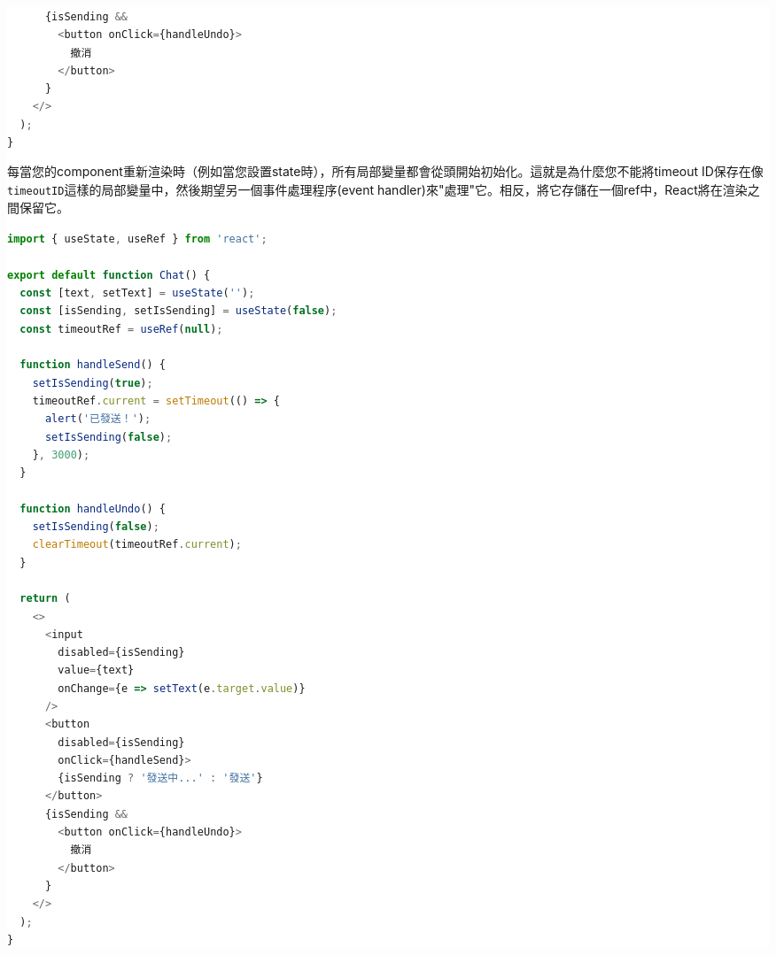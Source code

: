 ```js
      {isSending &&
        <button onClick={handleUndo}>
          撤消
        </button>
      }
    </>
  );
}
```

</Sandpack>

<Solution>

每當您的component重新渲染時（例如當您設置state時），所有局部變量都會從頭開始初始化。這就是為什麼您不能將timeout ID保存在像`timeoutID`這樣的局部變量中，然後期望另一個事件處理程序(event handler)來"處理"它。相反，將它存儲在一個ref中，React將在渲染之間保留它。

<Sandpack>

```js
import { useState, useRef } from 'react';

export default function Chat() {
  const [text, setText] = useState('');
  const [isSending, setIsSending] = useState(false);
  const timeoutRef = useRef(null);

  function handleSend() {
    setIsSending(true);
    timeoutRef.current = setTimeout(() => {
      alert('已發送！');
      setIsSending(false);
    }, 3000);
  }

  function handleUndo() {
    setIsSending(false);
    clearTimeout(timeoutRef.current);
  }

  return (
    <>
      <input
        disabled={isSending}
        value={text}
        onChange={e => setText(e.target.value)}
      />
      <button
        disabled={isSending}
        onClick={handleSend}>
        {isSending ? '發送中...' : '發送'}
      </button>
      {isSending &&
        <button onClick={handleUndo}>
          撤消
        </button>
      }
    </>
  );
}
```
